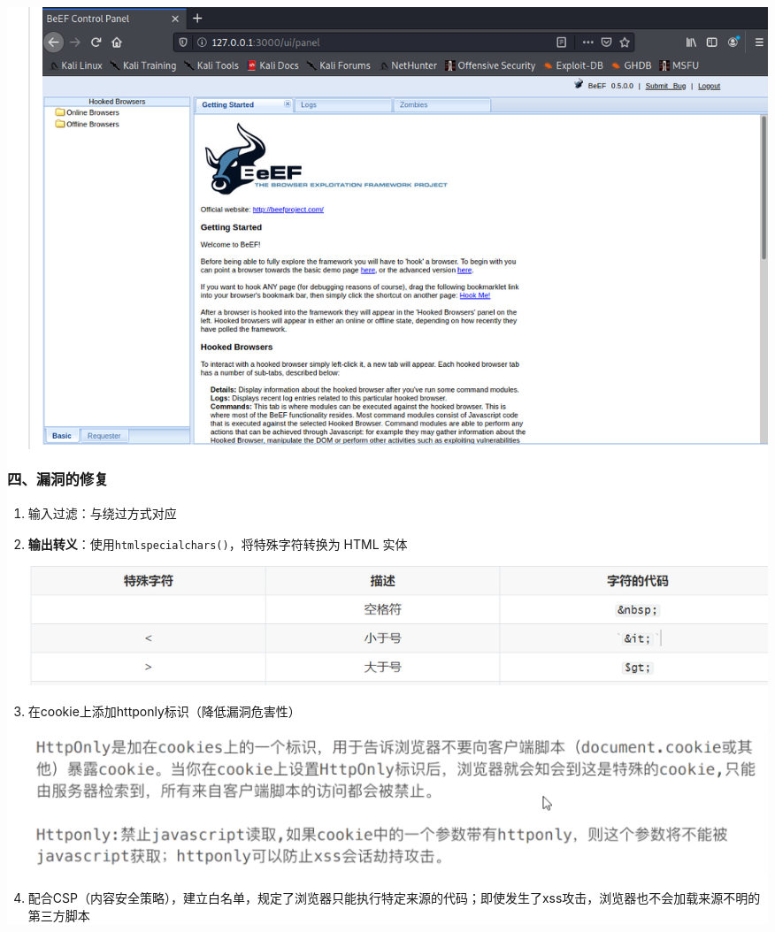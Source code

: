    >    ![image-20210812193042169](../images/06_跨站脚本攻击漏洞/image-20210812193042169.png)

### 四、漏洞的修复

1. 输入过滤：与绕过方式对应

2. **输出转义**：使用`htmlspecialchars()`，将特殊字符转换为 HTML 实体

   ![image-20210813102218082](../images/06_跨站脚本攻击漏洞/image-20210813102218082.png)

3. 在cookie上添加httponly标识（降低漏洞危害性）

   ![image-20210813102347432](../images/06_跨站脚本攻击漏洞/image-20210813102347432.png)

4. 配合CSP（内容安全策略），建立白名单，规定了浏览器只能执行特定来源的代码；即使发生了xss攻击，浏览器也不会加载来源不明的第三方脚本
